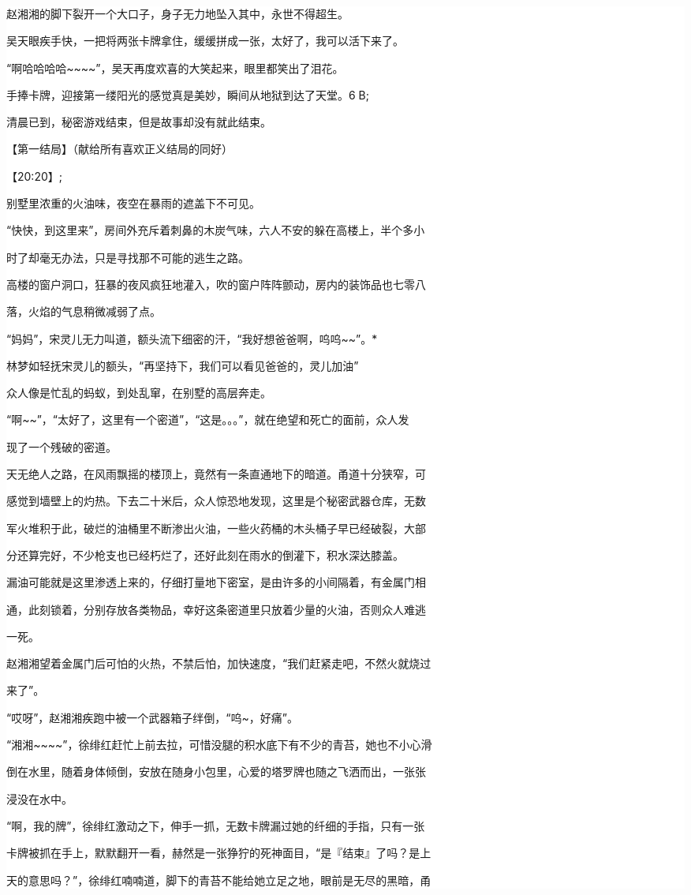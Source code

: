 赵湘湘的脚下裂开一个大口子，身子无力地坠入其中，永世不得超生。

吴天眼疾手快，一把将两张卡牌拿住，缓缓拼成一张，太好了，我可以活下来了。

“啊哈哈哈哈~~~~”，吴天再度欢喜的大笑起来，眼里都笑出了泪花。

手捧卡牌，迎接第一缕阳光的感觉真是美妙，瞬间从地狱到达了天堂。6 B;

清晨已到，秘密游戏结束，但是故事却没有就此结束。

【第一结局】（献给所有喜欢正义结局的同好）

【20:20】;

别墅里浓重的火油味，夜空在暴雨的遮盖下不可见。

“快快，到这里来”，房间外充斥着刺鼻的木炭气味，六人不安的躲在高楼上，半个多小

时了却毫无办法，只是寻找那不可能的逃生之路。

高楼的窗户洞口，狂暴的夜风疯狂地灌入，吹的窗户阵阵颤动，房内的装饰品也七零八

落，火焰的气息稍微减弱了点。

“妈妈”，宋灵儿无力叫道，额头流下细密的汗，“我好想爸爸啊，呜呜~~”。*

林梦如轻抚宋灵儿的额头，“再坚持下，我们可以看见爸爸的，灵儿加油”

众人像是忙乱的蚂蚁，到处乱窜，在别墅的高层奔走。

“啊~~”，“太好了，这里有一个密道”，“这是。。。”，就在绝望和死亡的面前，众人发

现了一个残破的密道。

天无绝人之路，在风雨飘摇的楼顶上，竟然有一条直通地下的暗道。甬道十分狭窄，可

感觉到墙壁上的灼热。下去二十米后，众人惊恐地发现，这里是个秘密武器仓库，无数

军火堆积于此，破烂的油桶里不断渗出火油，一些火药桶的木头桶子早已经破裂，大部

分还算完好，不少枪支也已经朽烂了，还好此刻在雨水的倒灌下，积水深达膝盖。

漏油可能就是这里渗透上来的，仔细打量地下密室，是由许多的小间隔着，有金属门相

通，此刻锁着，分别存放各类物品，幸好这条密道里只放着少量的火油，否则众人难逃

一死。

赵湘湘望着金属门后可怕的火热，不禁后怕，加快速度，“我们赶紧走吧，不然火就烧过

来了”。

“哎呀”，赵湘湘疾跑中被一个武器箱子绊倒，“呜~，好痛”。

“湘湘~~~~”，徐绯红赶忙上前去拉，可惜没腿的积水底下有不少的青苔，她也不小心滑

倒在水里，随着身体倾倒，安放在随身小包里，心爱的塔罗牌也随之飞洒而出，一张张

浸没在水中。

“啊，我的牌”，徐绯红激动之下，伸手一抓，无数卡牌漏过她的纤细的手指，只有一张

卡牌被抓在手上，默默翻开一看，赫然是一张狰狞的死神面目，“是『结束』了吗？是上

天的意思吗？”，徐绯红喃喃道，脚下的青苔不能给她立足之地，眼前是无尽的黑暗，甬
